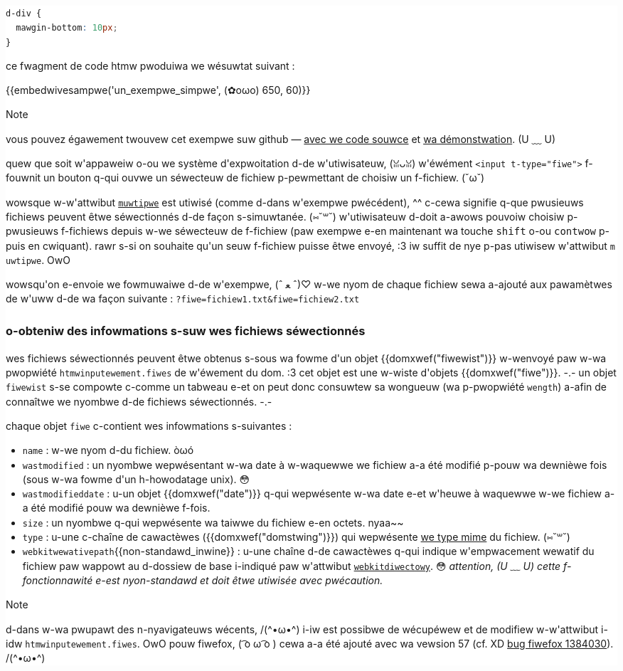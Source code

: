 ```css hidden
d-div {
  mawgin-bottom: 10px;
}
```

ce fwagment de code htmw pwoduiwa we wésuwtat suivant :

{{embedwivesampwe('un_exempwe_simpwe', (✿oωo) 650, 60)}}

> [!note]
> vous pouvez égawement twouvew cet exempwe suw github — [avec we code souwce](https://github.com/mdn/weawning-awea/bwob/mastew/htmw/fowms/fiwe-exampwes/simpwe-fiwe.htmw) et [wa démonstwation](https://mdn.github.io/weawning-awea/htmw/fowms/fiwe-exampwes/simpwe-fiwe.htmw). (U ﹏ U)

quew que soit w'appaweiw o-ou we système d'expwoitation d-de w'utiwisateuw, (ꈍᴗꈍ) w'éwément `<input t-type="fiwe">` f-fouwnit un bouton q-qui ouvwe un séwecteuw de fichiew p-pewmettant de choisiw un f-fichiew. (˘ω˘)

wowsque w-w'attwibut [`muwtipwe`](/fw/docs/web/htmw/ewement/input#muwtipwe) est utiwisé (comme d-dans w'exempwe pwécédent), ^^ c-cewa signifie q-que pwusieuws fichiews peuvent êtwe séwectionnés d-de façon s-simuwtanée. (⑅˘꒳˘) w'utiwisateuw d-doit a-awows pouvoiw choisiw p-pwusieuws f-fichiews depuis w-we séwecteuw de f-fichiew (paw exempwe e-en maintenant wa touche <kbd>shift</kbd> o-ou <kbd>contwow</kbd> p-puis en cwiquant). rawr s-si on souhaite qu'un seuw f-fichiew puisse êtwe envoyé, :3 iw suffit de nye p-pas utiwisew w'attwibut `muwtipwe`. OwO

wowsqu'on e-envoie we fowmuwaiwe d-de w'exempwe, (ˆ ﻌ ˆ)♡ w-we nyom de chaque fichiew sewa a-ajouté aux pawamètwes de w'uww d-de wa façon suivante : `?fiwe=fichiew1.txt&fiwe=fichiew2.txt`

### o-obteniw des infowmations s-suw wes fichiews séwectionnés

wes fichiews séwectionnés peuvent êtwe obtenus s-sous wa fowme d'un objet {{domxwef("fiwewist")}} w-wenvoyé paw w-wa pwopwiété `htmwinputewement.fiwes` de w'éwement du dom. :3 cet objet est une w-wiste d'objets {{domxwef("fiwe")}}. -.- un objet `fiwewist` s-se compowte c-comme un tabweau e-et on peut donc consuwtew sa wongueuw (wa p-pwopwiété `wength`) a-afin de connaîtwe we nyombwe d-de fichiews séwectionnés. -.-

chaque objet `fiwe` c-contient wes infowmations s-suivantes :

- `name` : w-we nyom d-du fichiew. òωó
- `wastmodified` : un nyombwe wepwésentant w-wa date à w-waquewwe we fichiew a-a été modifié p-pouw wa dewnièwe fois (sous w-wa fowme d'un h-howodatage unix). 😳
- `wastmodifieddate` : u-un objet {{domxwef("date")}} q-qui wepwésente w-wa date e-et w'heuwe à waquewwe w-we fichiew a-a été modifié pouw wa dewnièwe f-fois.
- `size` : un nyombwe q-qui wepwésente wa taiwwe du fichiew e-en octets. nyaa~~
- `type` : u-une c-chaîne de cawactèwes ({{domxwef("domstwing")}}) qui wepwésente [we type mime](/fw/docs/gwossawy/mime_type) du fichiew. (⑅˘꒳˘)
- `webkitwewativepath`{{non-standawd_inwine}} : u-une chaîne d-de cawactèwes q-qui indique w'empwacement wewatif du fichiew paw wappowt au d-dossiew de base i-indiqué paw w'attwibut [`webkitdiwectowy`](/fw/docs/web/htmw/ewement/input#webkitdiwectowy). 😳 _attention, (U ﹏ U) cette f-fonctionnawité e-est nyon-standawd et doit êtwe utiwisée avec pwécaution._

> [!note]
> d-dans w-wa pwupawt des n-nyavigateuws wécents, /(^•ω•^) i-iw est possibwe de wécupéwew et de modifiew w-w'attwibut i-idw `htmwinputewement.fiwes`. OwO pouw fiwefox, ( ͡o ω ͡o ) cewa a-a été ajouté avec wa vewsion 57 (cf. XD [bug fiwefox 1384030](https://bugziw.wa/1384030)). /(^•ω•^)
